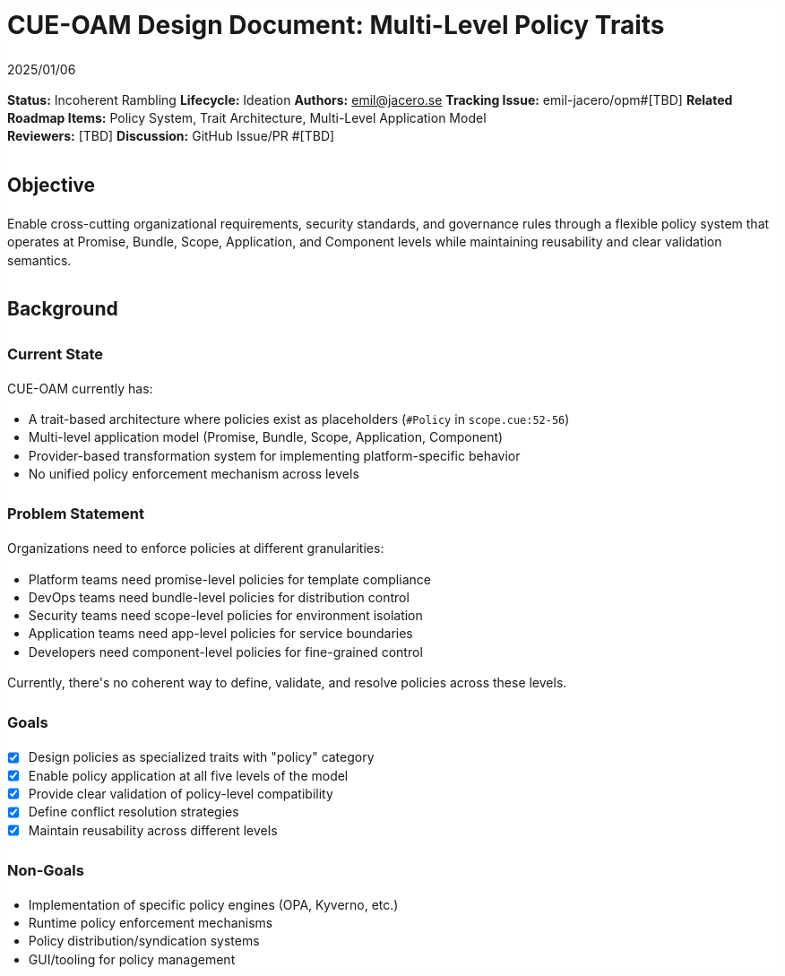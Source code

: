 # CUE-OAM Design Document: Multi-Level Policy Traits

2025/01/06

**Status:** Incoherent Rambling
**Lifecycle:** Ideation
**Authors:** <emil@jacero.se>
**Tracking Issue:** emil-jacero/opm#[TBD]
**Related Roadmap Items:** Policy System, Trait Architecture, Multi-Level Application Model  
**Reviewers:** [TBD]
**Discussion:** GitHub Issue/PR #[TBD]

## Objective

Enable cross-cutting organizational requirements, security standards, and governance rules through a flexible policy system that operates at Promise, Bundle, Scope, Application, and Component levels while maintaining reusability and clear validation semantics.

## Background

### Current State

CUE-OAM currently has:

- A trait-based architecture where policies exist as placeholders (`#Policy` in `scope.cue:52-56`)
- Multi-level application model (Promise, Bundle, Scope, Application, Component)
- Provider-based transformation system for implementing platform-specific behavior
- No unified policy enforcement mechanism across levels

### Problem Statement

Organizations need to enforce policies at different granularities:

- Platform teams need promise-level policies for template compliance
- DevOps teams need bundle-level policies for distribution control
- Security teams need scope-level policies for environment isolation
- Application teams need app-level policies for service boundaries
- Developers need component-level policies for fine-grained control

Currently, there's no coherent way to define, validate, and resolve policies across these levels.

### Goals

- [x] Design policies as specialized traits with "policy" category
- [x] Enable policy application at all five levels of the model
- [x] Provide clear validation of policy-level compatibility
- [x] Define conflict resolution strategies
- [x] Maintain reusability across different levels

### Non-Goals

- Implementation of specific policy engines (OPA, Kyverno, etc.)
- Runtime policy enforcement mechanisms
- Policy distribution/syndication systems
- GUI/tooling for policy management
